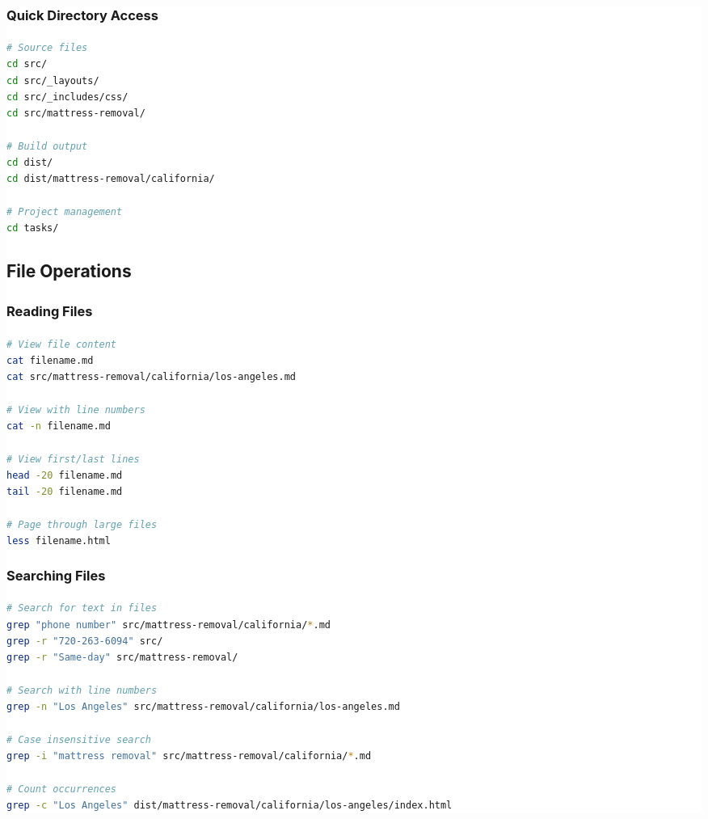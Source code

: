 ### Quick Directory Access
```bash
# Source files
cd src/
cd src/_layouts/
cd src/_includes/css/
cd src/mattress-removal/

# Build output
cd dist/
cd dist/mattress-removal/california/

# Project management
cd tasks/
```

## File Operations

### Reading Files
```bash
# View file content
cat filename.md
cat src/mattress-removal/california/los-angeles.md

# View with line numbers
cat -n filename.md

# View first/last lines
head -20 filename.md
tail -20 filename.md

# Page through large files
less filename.html
```

### Searching Files
```bash
# Search for text in files
grep "phone number" src/mattress-removal/california/*.md
grep -r "720-263-6094" src/
grep -r "Same-day" src/mattress-removal/

# Search with line numbers
grep -n "Los Angeles" src/mattress-removal/california/los-angeles.md

# Case insensitive search
grep -i "mattress removal" src/mattress-removal/california/*.md

# Count occurrences
grep -c "Los Angeles" dist/mattress-removal/california/los-angeles/index.html
```
